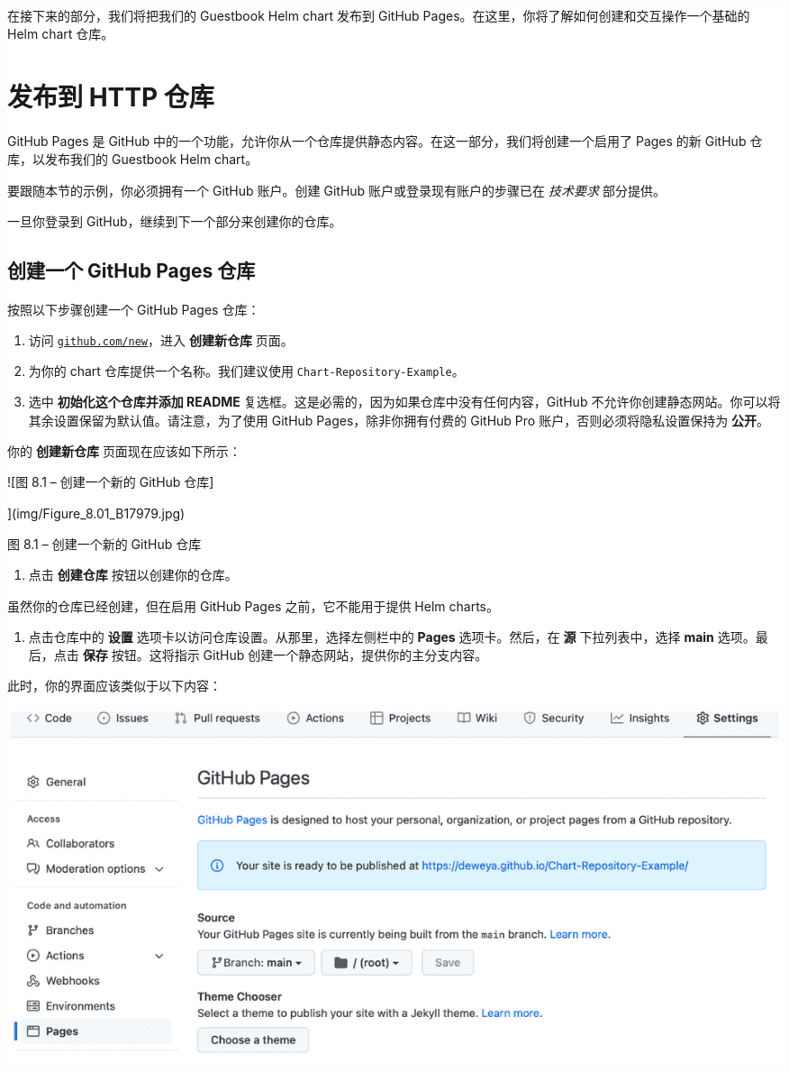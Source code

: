在接下来的部分，我们将把我们的 Guestbook Helm chart 发布到 GitHub Pages。在这里，你将了解如何创建和交互操作一个基础的 Helm chart 仓库。

# 发布到 HTTP 仓库

GitHub Pages 是 GitHub 中的一个功能，允许你从一个仓库提供静态内容。在这一部分，我们将创建一个启用了 Pages 的新 GitHub 仓库，以发布我们的 Guestbook Helm chart。

要跟随本节的示例，你必须拥有一个 GitHub 账户。创建 GitHub 账户或登录现有账户的步骤已在 *技术要求* 部分提供。

一旦你登录到 GitHub，继续到下一个部分来创建你的仓库。

## 创建一个 GitHub Pages 仓库

按照以下步骤创建一个 GitHub Pages 仓库：

1.  访问 [`github.com/new`](https://github.com/new)，进入 **创建新仓库** 页面。

1.  为你的 chart 仓库提供一个名称。我们建议使用 `Chart-Repository-Example`。

1.  选中 **初始化这个仓库并添加 README** 复选框。这是必需的，因为如果仓库中没有任何内容，GitHub 不允许你创建静态网站。你可以将其余设置保留为默认值。请注意，为了使用 GitHub Pages，除非你拥有付费的 GitHub Pro 账户，否则必须将隐私设置保持为 **公开**。

你的 **创建新仓库** 页面现在应该如下所示：

![图 8.1 – 创建一个新的 GitHub 仓库]

](img/Figure_8.01_B17979.jpg)

图 8.1 – 创建一个新的 GitHub 仓库

1.  点击 **创建仓库** 按钮以创建你的仓库。

虽然你的仓库已经创建，但在启用 GitHub Pages 之前，它不能用于提供 Helm charts。

1.  点击仓库中的 **设置** 选项卡以访问仓库设置。从那里，选择左侧栏中的 **Pages** 选项卡。然后，在 **源** 下拉列表中，选择 **main** 选项。最后，点击 **保存** 按钮。这将指示 GitHub 创建一个静态网站，提供你的主分支内容。

此时，你的界面应该类似于以下内容：

![图 8.2 – 查找 GitHub Pages 设置](img/Figure_8.02_B17979.jpg)
